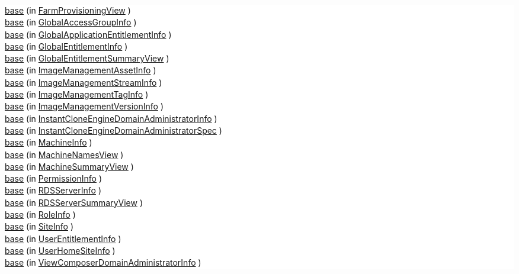[base](vdi.resources.Farm.FarmProvisioningView.md#base "base \(in FarmProvisioningView \)") (in [FarmProvisioningView](vdi.resources.Farm.FarmProvisioningView.md "base \(in FarmProvisioningView \)") )  
[base](vdi.users.GlobalAccessGroup.GlobalAccessGroupInfo.md#base "base \(in GlobalAccessGroupInfo \)") (in [GlobalAccessGroupInfo](vdi.users.GlobalAccessGroup.GlobalAccessGroupInfo.md "base \(in GlobalAccessGroupInfo \)") )  
[base](vdi.federation.GlobalApplicationEntitlement.GlobalApplicationEntitlementInfo.md#base "base \(in GlobalApplicationEntitlementInfo \)") (in [GlobalApplicationEntitlementInfo](vdi.federation.GlobalApplicationEntitlement.GlobalApplicationEntitlementInfo.md "base \(in GlobalApplicationEntitlementInfo \)") )  
[base](vdi.federation.GlobalEntitlement.GlobalEntitlementInfo.md#base "base \(in GlobalEntitlementInfo \)") (in [GlobalEntitlementInfo](vdi.federation.GlobalEntitlement.GlobalEntitlementInfo.md "base \(in GlobalEntitlementInfo \)") )  
[base](vdi.federation.GlobalEntitlement.GlobalEntitlementSummaryView.md#base "base \(in GlobalEntitlementSummaryView \)") (in [GlobalEntitlementSummaryView](vdi.federation.GlobalEntitlement.GlobalEntitlementSummaryView.md "base \(in GlobalEntitlementSummaryView \)") )  
[base](vdi.utils.imagemanagement.ImageManagementAsset.ImageManagementAssetInfo.md#base "base \(in ImageManagementAssetInfo \)") (in [ImageManagementAssetInfo](vdi.utils.imagemanagement.ImageManagementAsset.ImageManagementAssetInfo.md "base \(in ImageManagementAssetInfo \)") )  
[base](vdi.utils.imagemanagement.ImageManagementStream.ImageManagementStreamInfo.md#base "base \(in ImageManagementStreamInfo \)") (in [ImageManagementStreamInfo](vdi.utils.imagemanagement.ImageManagementStream.ImageManagementStreamInfo.md "base \(in ImageManagementStreamInfo \)") )  
[base](vdi.utils.imagemanagement.ImageManagementTag.ImageManagementTagInfo.md#base "base \(in ImageManagementTagInfo \)") (in [ImageManagementTagInfo](vdi.utils.imagemanagement.ImageManagementTag.ImageManagementTagInfo.md "base \(in ImageManagementTagInfo \)") )  
[base](vdi.utils.imagemanagement.ImageManagementVersion.ImageManagementVersionInfo.md#base "base \(in ImageManagementVersionInfo \)") (in [ImageManagementVersionInfo](vdi.utils.imagemanagement.ImageManagementVersion.ImageManagementVersionInfo.md "base \(in ImageManagementVersionInfo \)") )  
[base](vdi.utils.InstantCloneEngineDomainAdministrator.InstantCloneEngineDomainAdministratorInfo.md#base "base \(in InstantCloneEngineDomainAdministratorInfo \)") (in [InstantCloneEngineDomainAdministratorInfo](vdi.utils.InstantCloneEngineDomainAdministrator.InstantCloneEngineDomainAdministratorInfo.md "base \(in InstantCloneEngineDomainAdministratorInfo \)") )  
[base](vdi.utils.InstantCloneEngineDomainAdministrator.InstantCloneEngineDomainAdministratorSpec.md#base "base \(in InstantCloneEngineDomainAdministratorSpec \)") (in [InstantCloneEngineDomainAdministratorSpec](vdi.utils.InstantCloneEngineDomainAdministrator.InstantCloneEngineDomainAdministratorSpec.md "base \(in InstantCloneEngineDomainAdministratorSpec \)") )  
[base](vdi.resources.Machine.MachineInfo.md#base "base \(in MachineInfo \)") (in [MachineInfo](vdi.resources.Machine.MachineInfo.md "base \(in MachineInfo \)") )  
[base](vdi.resources.Machine.MachineNamesView.md#base "base \(in MachineNamesView \)") (in [MachineNamesView](vdi.resources.Machine.MachineNamesView.md "base \(in MachineNamesView \)") )  
[base](vdi.resources.Machine.MachineSummaryView.md#base "base \(in MachineSummaryView \)") (in [MachineSummaryView](vdi.resources.Machine.MachineSummaryView.md "base \(in MachineSummaryView \)") )  
[base](vdi.users.Permission.PermissionInfo.md#base "base \(in PermissionInfo \)") (in [PermissionInfo](vdi.users.Permission.PermissionInfo.md "base \(in PermissionInfo \)") )  
[base](vdi.resources.RDSServer.RDSServerInfo.md#base "base \(in RDSServerInfo \)") (in [RDSServerInfo](vdi.resources.RDSServer.RDSServerInfo.md "base \(in RDSServerInfo \)") )  
[base](vdi.resources.RDSServer.RDSServerSummaryView.md#base "base \(in RDSServerSummaryView \)") (in [RDSServerSummaryView](vdi.resources.RDSServer.RDSServerSummaryView.md "base \(in RDSServerSummaryView \)") )  
[base](vdi.users.Role.RoleInfo.md#base "base \(in RoleInfo \)") (in [RoleInfo](vdi.users.Role.RoleInfo.md "base \(in RoleInfo \)") )  
[base](vdi.federation.Site.SiteInfo.md#base "base \(in SiteInfo \)") (in [SiteInfo](vdi.federation.Site.SiteInfo.md "base \(in SiteInfo \)") )  
[base](vdi.users.UserEntitlement.UserEntitlementInfo.md#base "base \(in UserEntitlementInfo \)") (in [UserEntitlementInfo](vdi.users.UserEntitlement.UserEntitlementInfo.md "base \(in UserEntitlementInfo \)") )  
[base](vdi.federation.UserHomeSite.UserHomeSiteInfo.md#base "base \(in UserHomeSiteInfo \)") (in [UserHomeSiteInfo](vdi.federation.UserHomeSite.UserHomeSiteInfo.md "base \(in UserHomeSiteInfo \)") )  
[base](vdi.utils.viewcomposer.ViewComposerDomainAdministrator.ViewComposerDomainAdministratorInfo.md#base "base \(in ViewComposerDomainAdministratorInfo \)") (in [ViewComposerDomainAdministratorInfo](vdi.utils.viewcomposer.ViewComposerDomainAdministrator.ViewComposerDomainAdministratorInfo.md "base \(in ViewComposerDomainAdministratorInfo \)") )  